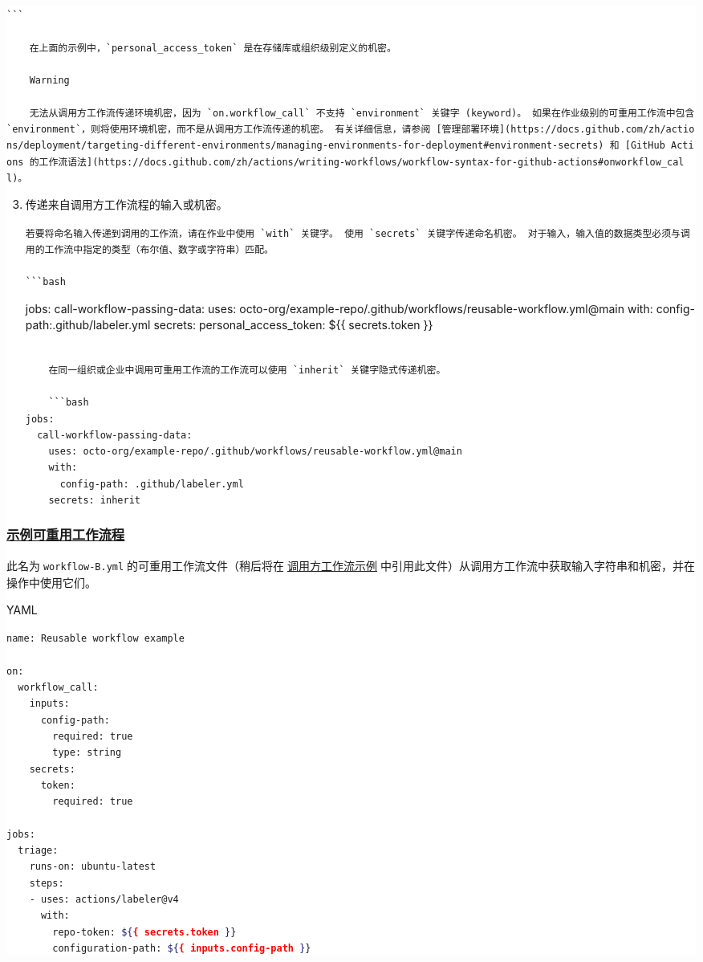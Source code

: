     ```
		
		在上面的示例中，`personal_access_token` 是在存储库或组织级别定义的机密。
		
		Warning
		
		无法从调用方工作流传递环境机密，因为 `on.workflow_call` 不支持 `environment` 关键字 (keyword)。 如果在作业级别的可重用工作流中包含 `environment`，则将使用环境机密，而不是从调用方工作流传递的机密。 有关详细信息，请参阅 [管理部署环境](https://docs.github.com/zh/actions/deployment/targeting-different-environments/managing-environments-for-deployment#environment-secrets) 和 [GitHub Actions 的工作流语法](https://docs.github.com/zh/actions/writing-workflows/workflow-syntax-for-github-actions#onworkflow_call)。
		

3.  传递来自调用方工作流程的输入或机密。

		若要将命名输入传递到调用的工作流，请在作业中使用 `with` 关键字。 使用 `secrets` 关键字传递命名机密。 对于输入，输入值的数据类型必须与调用的工作流中指定的类型（布尔值、数字或字符串）匹配。
		
		```bash
    jobs:
      call-workflow-passing-data:
        uses: octo-org/example-repo/.github/workflows/reusable-workflow.yml@main
        with:
          config-path:.github/labeler.yml
        secrets:
          personal_access_token: ${{ secrets.token }}

    ```
		
		在同一组织或企业中调用可重用工作流的工作流可以使用 `inherit` 关键字隐式传递机密。
		
		```bash
    jobs:
      call-workflow-passing-data:
        uses: octo-org/example-repo/.github/workflows/reusable-workflow.yml@main
        with:
          config-path: .github/labeler.yml
        secrets: inherit
    ```

### [示例可重用工作流程](#example-reusable-workflow)

此名为 `workflow-B.yml` 的可重用工作流文件（稍后将在 [调用方工作流示例](#example-caller-workflow) 中引用此文件）从调用方工作流中获取输入字符串和机密，并在操作中使用它们。

YAML

```bash
name: Reusable workflow example

on:
  workflow_call:
    inputs:
      config-path:
        required: true
        type: string
    secrets:
      token:
        required: true

jobs:
  triage:
    runs-on: ubuntu-latest
    steps:
    - uses: actions/labeler@v4
      with:
        repo-token: ${{ secrets.token }}
        configuration-path: ${{ inputs.config-path }}

```